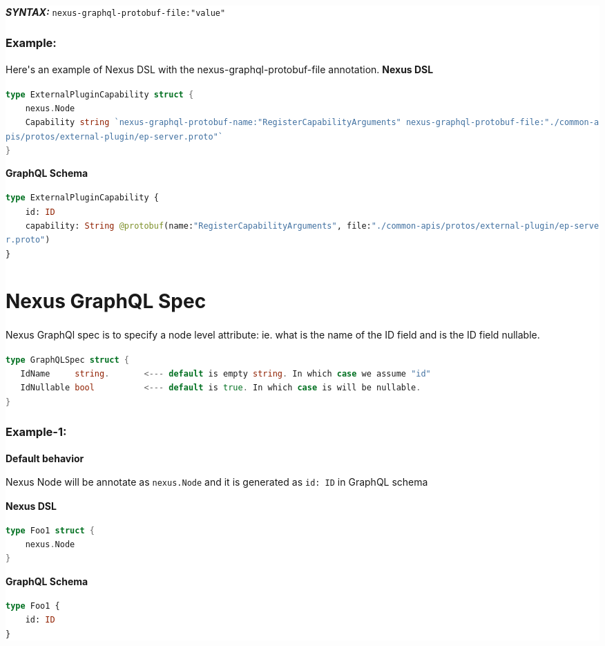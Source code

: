 **_SYNTAX:_** `nexus-graphql-protobuf-file:"value"`

### Example:
Here's an example of Nexus DSL with the nexus-graphql-protobuf-file annotation.
**Nexus DSL**
```go
type ExternalPluginCapability struct {
    nexus.Node
    Capability string `nexus-graphql-protobuf-name:"RegisterCapabilityArguments" nexus-graphql-protobuf-file:"./common-apis/protos/external-plugin/ep-server.proto"`
}
```

**GraphQL Schema**
```graphql
type ExternalPluginCapability {
    id: ID
    capability: String @protobuf(name:"RegisterCapabilityArguments", file:"./common-apis/protos/external-plugin/ep-server.proto")
}
```

# Nexus GraphQL Spec

Nexus GraphQl spec is to specify a node level attribute: ie. what is the name of the ID field and is the ID field nullable.

```go
type GraphQLSpec struct {
   IdName     string.       <--- default is empty string. In which case we assume "id"
   IdNullable bool          <--- default is true. In which case is will be nullable.
}
```

### Example-1:
**Default behavior**

Nexus Node will be annotate as `nexus.Node` and it is generated as `id: ID` in GraphQL schema

**Nexus DSL**

```go
type Foo1 struct {
    nexus.Node
}
```

**GraphQL Schema**

```graphql
type Foo1 {
    id: ID
}
```

